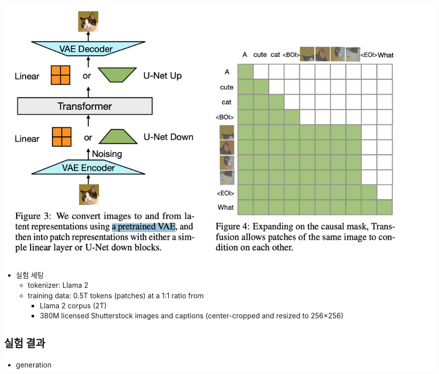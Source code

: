 <img src="/data/papers/transfusion/diffusion.png" width="800" />

- 실험 세팅
   - tokenizer: Llama 2
   - training data: 0.5T tokens (patches) at a 1:1 ratio from
       - Llama 2 corpus (2T)
       - 380M licensed Shutterstock images and captions (center-cropped and resized to 256×256)

## 실험 결과
- generation  